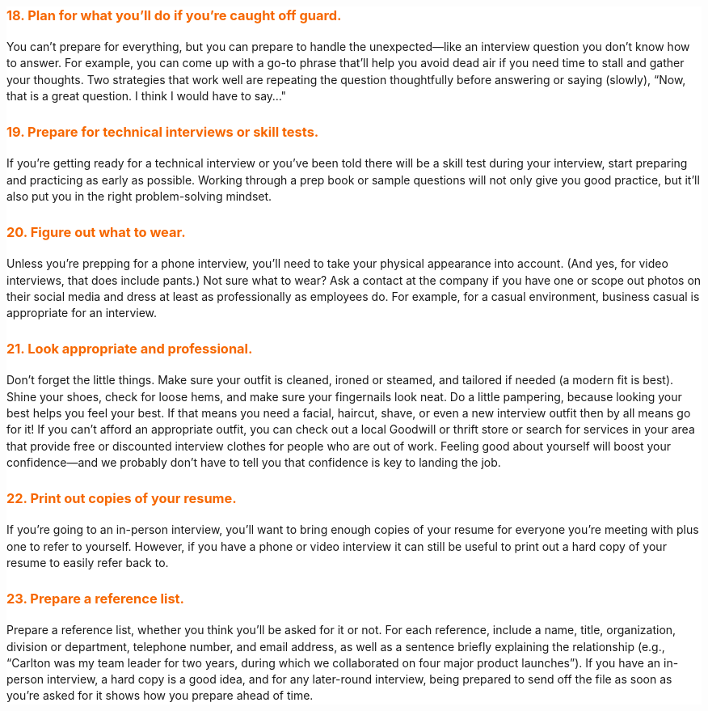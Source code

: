 
<h3><span class="ez-toc-section" id="18-What-is-NET-Core-CLI"></span>
<section id="what-is-net-core-cli"><span style="color: #f66700;">18. Plan for what you’ll do if you’re caught off guard.</span></section>
<span class="ez-toc-section-end"></span></h3>
<p>You can’t prepare for everything, but you can prepare to handle the unexpected—like an interview question you don’t know how to answer. For example, you can come up with a go-to phrase that’ll help you avoid dead air if you need time to stall and gather your thoughts. Two strategies that work well are repeating the question thoughtfully before answering or saying (slowly), “Now, that is a great question. I think I would have to say…"</p>
 
 

<h3><span class="ez-toc-section" id="19-What-is-Hosting-Environment-Management"></span>
<section id="what-is-hosting-environment-management"><span style="color: #f66700;">19. Prepare for technical interviews or skill tests.</span></section>
<span class="ez-toc-section-end"></span></h3>
<p>If you’re getting ready for a technical interview or you’ve been told there will be a skill test during your interview, start preparing and practicing as early as possible. Working through a prep book or sample questions will not only give you good practice, but it’ll also put you in the right problem-solving mindset.</p>

<h3><span class="ez-toc-section" id="20-Briefly-explain-Garbage-Collection-its-benefits-and-its-condition"></span>
<section id="garbage-collection-its-benefits-and-its-condition"><span style="color: #f66700;">20. Figure out what to wear.</span></section>
<span class="ez-toc-section-end"></span></h3>
<p>Unless you’re prepping for a phone interview, you’ll need to take your physical appearance into account. (And yes, for video interviews, that does include pants.) Not sure what to wear? Ask a contact at the company if you have one or scope out photos on their social media and dress at least as professionally as employees do. For example, for a casual environment, business casual is appropriate for an interview.</p>
<h3><span class="ez-toc-section" id="21-Discuss-CTS-types-in-NET-Core"></span>
<section id="discuss-cts-types-in-net-core"><span style="color: #f66700;">21. Look appropriate and professional.</span></section>
<span class="ez-toc-section-end"></span></h3>
<p>Don’t forget the little things. Make sure your outfit is cleaned, ironed or steamed, and tailored if needed (a modern fit is best). Shine your shoes, check for loose hems, and make sure your fingernails look neat. Do a little pampering, because looking your best helps you feel your best. If that means you need a facial, haircut, shave, or even a new interview outfit then by all means go for it! If you can’t afford an appropriate outfit, you can check out a local Goodwill or thrift store or search for services in your area that provide free or discounted interview clothes for people who are out of work. Feeling good about yourself will boost your confidence—and we probably don’t have to tell you that confidence is key to landing the job.</p>

<h3><span class="ez-toc-section" id="22-Explain-CoreRT"></span>
<section id="explain-corert"><span style="color: #f66700;">22. Print out copies of your resume.</span></section>
<span class="ez-toc-section-end"></span></h3>
<p>If you’re going to an in-person interview, you’ll want to bring enough copies of your resume for everyone you’re meeting with plus one to refer to yourself. However, if you have a phone or video interview it can still be useful to print out a hard copy of your resume to easily refer back to.</p>

<h3><span class="ez-toc-section" id="23-Why-is-Startup-Class-important"></span>
<section id="why-is-startup-class-important"><span style="color: #f66700;">23. Prepare a reference list.</span></section>
<span class="ez-toc-section-end"></span></h3>
<p>Prepare a reference list, whether you think you’ll be asked for it or not. For each reference, include a name, title, organization, division or department, telephone number, and email address, as well as a sentence briefly explaining the relationship (e.g., “Carlton was my team leader for two years, during which we collaborated on four major product launches”). If you have an in-person interview, a hard copy is a good idea, and for any later-round interview, being prepared to send off the file as soon as you’re asked for it shows how you prepare ahead of time.</p>
